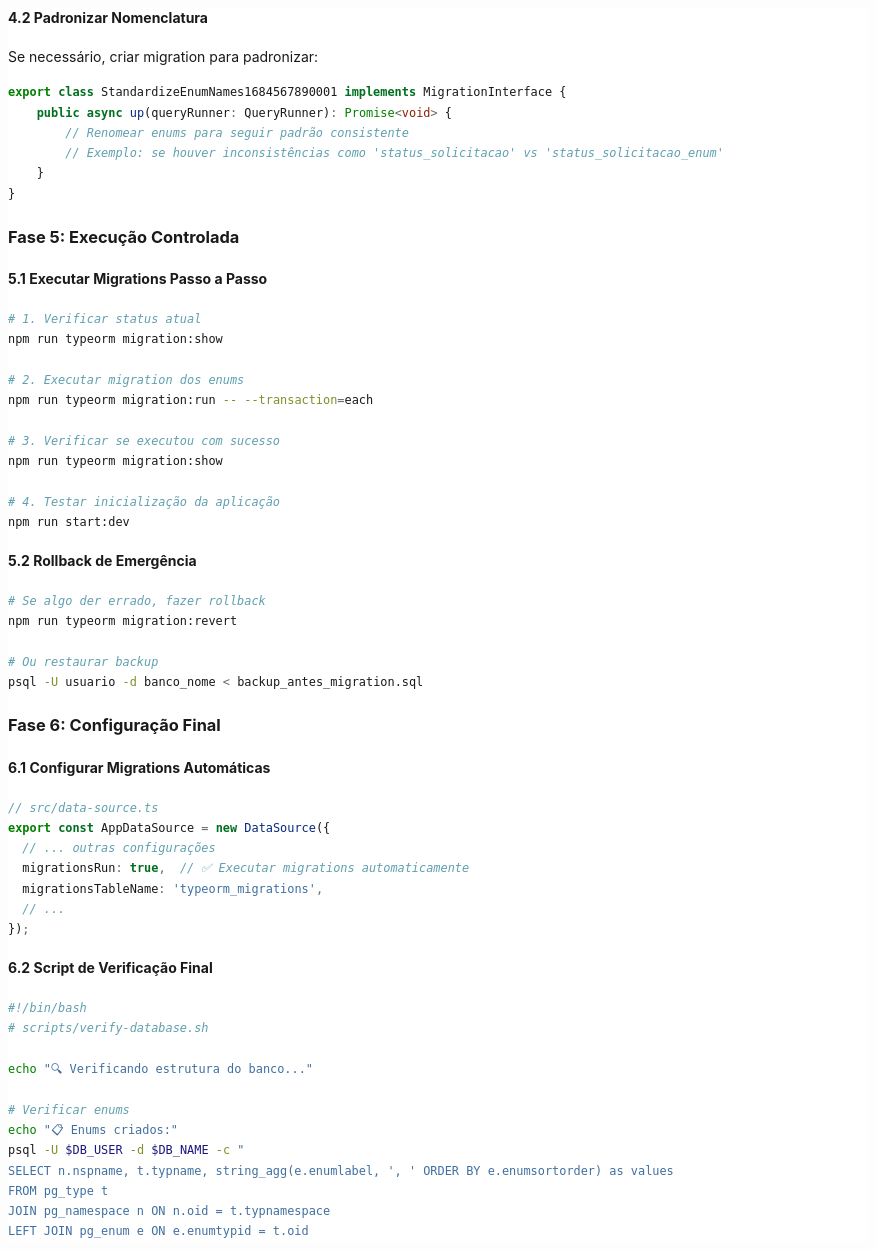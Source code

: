 #### **4.2 Padronizar Nomenclatura**
Se necessário, criar migration para padronizar:
```typescript
export class StandardizeEnumNames1684567890001 implements MigrationInterface {
    public async up(queryRunner: QueryRunner): Promise<void> {
        // Renomear enums para seguir padrão consistente
        // Exemplo: se houver inconsistências como 'status_solicitacao' vs 'status_solicitacao_enum'
    }
}
```

### **Fase 5: Execução Controlada**

#### **5.1 Executar Migrations Passo a Passo**
```bash
# 1. Verificar status atual
npm run typeorm migration:show

# 2. Executar migration dos enums
npm run typeorm migration:run -- --transaction=each

# 3. Verificar se executou com sucesso
npm run typeorm migration:show

# 4. Testar inicialização da aplicação
npm run start:dev
```

#### **5.2 Rollback de Emergência**
```bash
# Se algo der errado, fazer rollback
npm run typeorm migration:revert

# Ou restaurar backup
psql -U usuario -d banco_nome < backup_antes_migration.sql
```

### **Fase 6: Configuração Final**

#### **6.1 Configurar Migrations Automáticas**
```typescript
// src/data-source.ts
export const AppDataSource = new DataSource({
  // ... outras configurações
  migrationsRun: true,  // ✅ Executar migrations automaticamente
  migrationsTableName: 'typeorm_migrations',
  // ...
});
```

#### **6.2 Script de Verificação Final**
```bash
#!/bin/bash
# scripts/verify-database.sh

echo "🔍 Verificando estrutura do banco..."

# Verificar enums
echo "📋 Enums criados:"
psql -U $DB_USER -d $DB_NAME -c "
SELECT n.nspname, t.typname, string_agg(e.enumlabel, ', ' ORDER BY e.enumsortorder) as values
FROM pg_type t 
JOIN pg_namespace n ON n.oid = t.typnamespace 
LEFT JOIN pg_enum e ON e.enumtypid = t.oid
```